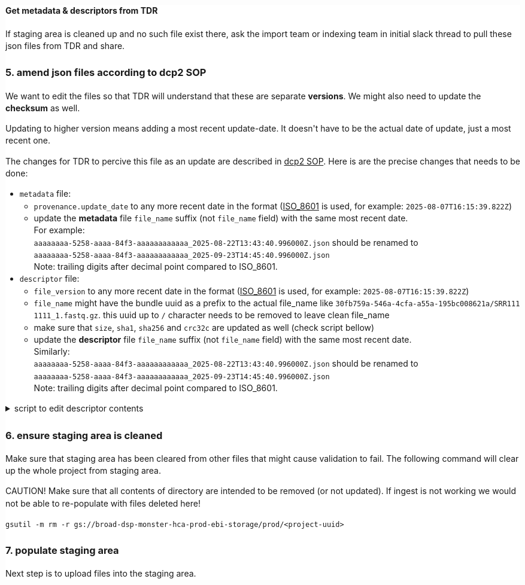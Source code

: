 #### Get metadata & descriptors from TDR
If staging area is cleaned up and no such file exist there, ask the import team or indexing team in initial slack thread to pull these json files from TDR and share.

### 5. amend json files according to dcp2 SOP

We want to edit the files so that TDR will understand that these are separate **versions**. We might also need to update the **checksum** as well. 

Updating to higher version means adding a most recent update-date. It doesn't have to be the actual date of update, just a most recent one.

The changes for TDR to percive this file as an update are described in [dcp2 SOP](https://github.com/HumanCellAtlas/dcp2/blob/main/docs/dcp2_system_design.rst#442update-a-data-file). Here is are the precise changes that needs to be done:
- `metadata` file:
	- `provenance.update_date` to any more recent date in the format ([ISO_8601](https://en.wikipedia.org/wiki/ISO_8601) is used, for example: `2025-08-07T16:15:39.822Z`)
	- update the **metadata** file `file_name` suffix (not `file_name` field) with the same most recent date.
		<br>For example:<br>
		`aaaaaaaa-5258-aaaa-84f3-aaaaaaaaaaaa_2025-08-22T13:43:40.996000Z.json` should be renamed to <br>`aaaaaaaa-5258-aaaa-84f3-aaaaaaaaaaaa_2025-09-23T14:45:40.996000Z.json`
		<br>Note: trailing digits after decimal point compared to ISO_8601.
- `descriptor` file:
	- `file_version` to any more recent date in the format ([ISO_8601](https://en.wikipedia.org/wiki/ISO_8601) is used, for example: `2025-08-07T16:15:39.822Z`)
    - `file_name` might have the bundle uuid as a prefix to the actual file_name like `30fb759a-546a-4cfa-a55a-195bc008621a/SRR1111111_1.fastq.gz`. this uuid up to `/` character needs to be removed to leave clean file_name
	- make sure that `size`, `sha1`, `sha256` and `crc32c` are updated as well (check script bellow)
	- update the **descriptor** file `file_name` suffix (not `file_name` field) with the same most recent date.
		<br>Similarly:<br>
		`aaaaaaaa-5258-aaaa-84f3-aaaaaaaaaaaa_2025-08-22T13:43:40.996000Z.json` should be renamed to <br>`aaaaaaaa-5258-aaaa-84f3-aaaaaaaaaaaa_2025-09-23T14:45:40.996000Z.json`
		<br>Note: trailing digits after decimal point compared to ISO_8601.

<details><summary>script to edit descriptor contents</summary></details>

### 6. ensure staging area is cleaned

Make sure that staging area has been cleared from other files that might cause validation to fail. The following command will clear up the whole project from staging area.

CAUTION! Make sure that all contents of directory are intended to be removed (or not updated). If ingest is not working we would not be able to re-populate with files deleted here!
```shell
gsutil -m rm -r gs://broad-dsp-monster-hca-prod-ebi-storage/prod/<project-uuid>
```

### 7. populate staging area
Next step is to upload files into the staging area.

